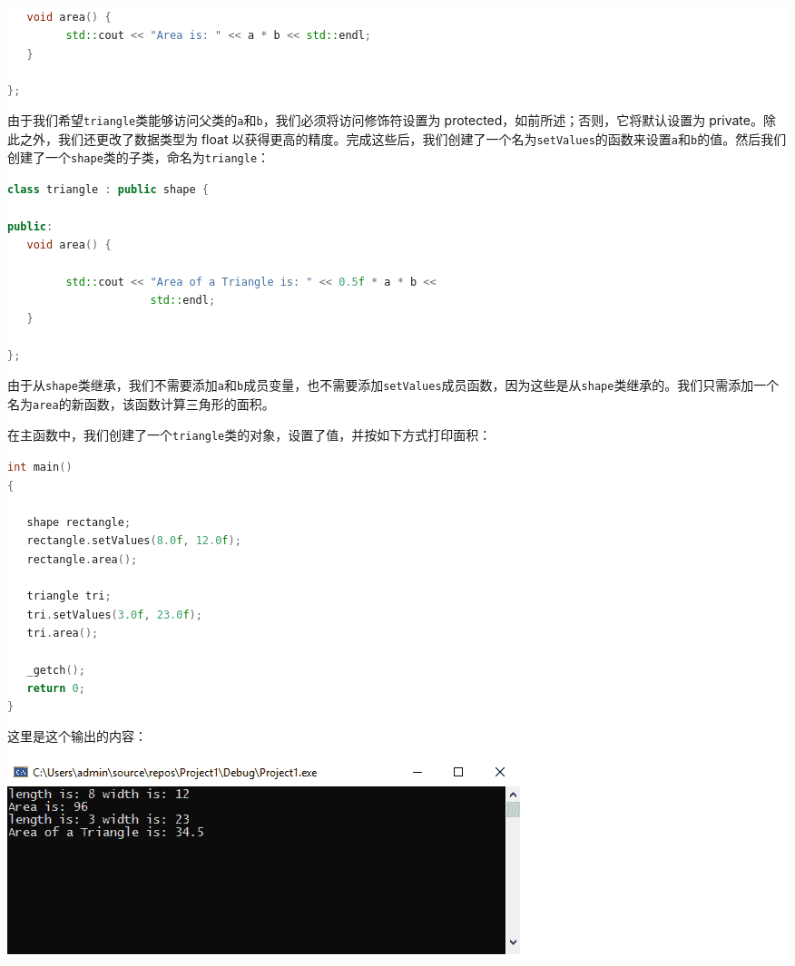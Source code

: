 ```cpp
   void area() {  
         std::cout << "Area is: " << a * b << std::endl; 
   } 

}; 
```

由于我们希望`triangle`类能够访问父类的`a`和`b`，我们必须将访问修饰符设置为 protected，如前所述；否则，它将默认设置为 private。除此之外，我们还更改了数据类型为 float 以获得更高的精度。完成这些后，我们创建了一个名为`setValues`的函数来设置`a`和`b`的值。然后我们创建了一个`shape`类的子类，命名为`triangle`：

```cpp
class triangle : public shape { 

public: 
   void area() { 

         std::cout << "Area of a Triangle is: " << 0.5f * a * b << 
                      std::endl; 
   } 

}; 
```

由于从`shape`类继承，我们不需要添加`a`和`b`成员变量，也不需要添加`setValues`成员函数，因为这些是从`shape`类继承的。我们只需添加一个名为`area`的新函数，该函数计算三角形的面积。

在主函数中，我们创建了一个`triangle`类的对象，设置了值，并按如下方式打印面积：

```cpp
int main() 
{ 

   shape rectangle; 
   rectangle.setValues(8.0f, 12.0f); 
   rectangle.area(); 

   triangle tri; 
   tri.setValues(3.0f, 23.0f); 
   tri.area(); 

   _getch(); 
   return 0; 
}
```

这里是这个输出的内容：

![图片](img/724e481f-d5f1-4dac-a6cd-1a66fa15d3ac.png)
